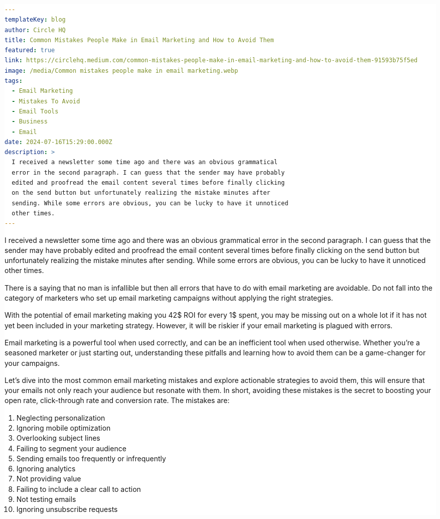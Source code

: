 ```yaml
---
templateKey: blog
author: Circle HQ
title: Common Mistakes People Make in Email Marketing and How to Avoid Them
featured: true
link: https://circlehq.medium.com/common-mistakes-people-make-in-email-marketing-and-how-to-avoid-them-91593b75f5ed
image: /media/Common mistakes people make in email marketing.webp
tags:
  - Email Marketing
  - Mistakes To Avoid
  - Email Tools
  - Business
  - Email
date: 2024-07-16T15:29:00.000Z
description: >
  I received a newsletter some time ago and there was an obvious grammatical
  error in the second paragraph. I can guess that the sender may have probably
  edited and proofread the email content several times before finally clicking
  on the send button but unfortunately realizing the mistake minutes after
  sending. While some errors are obvious, you can be lucky to have it unnoticed
  other times.
---
```

I received a newsletter some time ago and there was an obvious grammatical error in the second paragraph. I can guess that the sender may have probably edited and proofread the email content several times before finally clicking on the send button but unfortunately realizing the mistake minutes after sending. While some errors are obvious, you can be lucky to have it unnoticed other times.

There is a saying that no man is infallible but then all errors that have to do with email marketing are avoidable. Do not fall into the category of marketers who set up email marketing campaigns without applying the right strategies.

With the potential of email marketing making you 42$ ROI for every 1$ spent, you may be missing out on a whole lot if it has not yet been included in your marketing strategy. However, it will be riskier if your email marketing is plagued with errors.

Email marketing is a powerful tool when used correctly, and can be an inefficient tool when used otherwise. Whether you’re a seasoned marketer or just starting out, understanding these pitfalls and learning how to avoid them can be a game-changer for your campaigns.

Let’s dive into the most common email marketing mistakes and explore actionable strategies to avoid them, this will ensure that your emails not only reach your audience but resonate with them. In short, avoiding these mistakes is the secret to boosting your open rate, click-through rate and conversion rate. The mistakes are:

1. Neglecting personalization
2. Ignoring mobile optimization
3. Overlooking subject lines
4. Failing to segment your audience
5. Sending emails too frequently or infrequently
6. Ignoring analytics
7. Not providing value
8. Failing to include a clear call to action
9. Not testing emails
10. Ignoring unsubscribe requests
